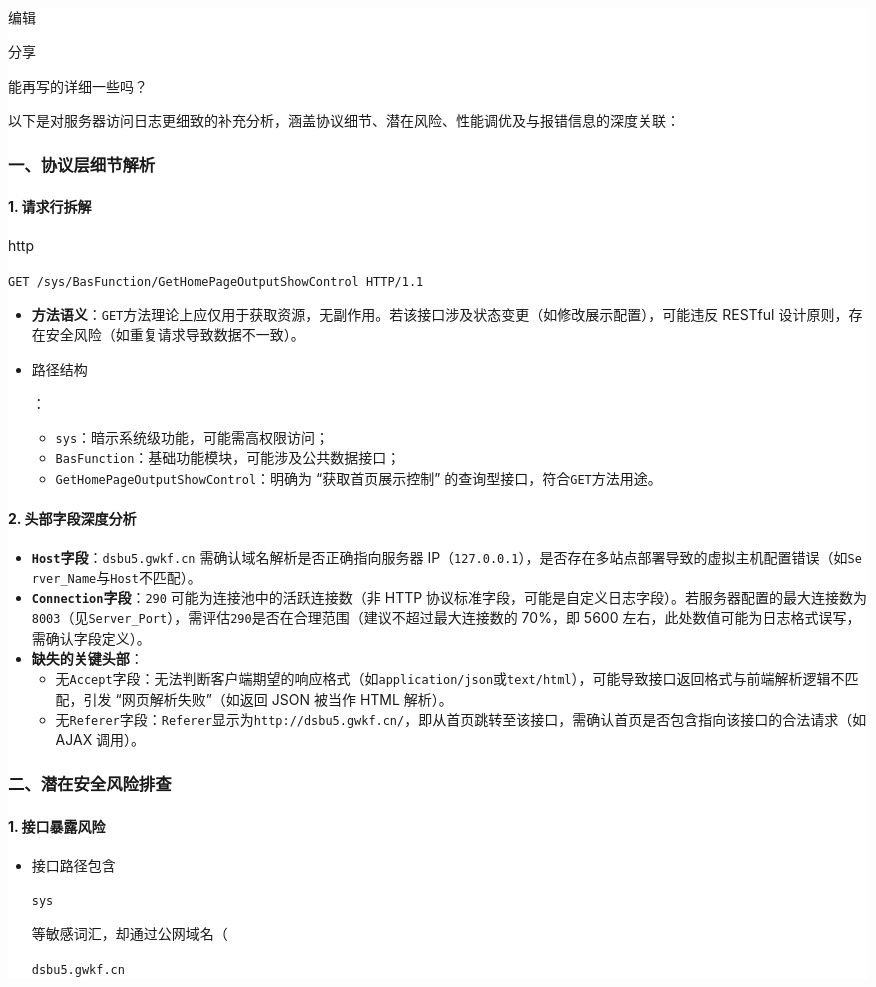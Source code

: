 



编辑

分享



能再写的详细一些吗？

以下是对服务器访问日志更细致的补充分析，涵盖协议细节、潜在风险、性能调优及与报错信息的深度关联：

### **一、协议层细节解析**

#### **1. 请求行拆解**

http

```http
GET /sys/BasFunction/GetHomePageOutputShowControl HTTP/1.1
```



- **方法语义**：`GET`方法理论上应仅用于获取资源，无副作用。若该接口涉及状态变更（如修改展示配置），可能违反 RESTful 设计原则，存在安全风险（如重复请求导致数据不一致）。

- 路径结构

  ：

  - `sys`：暗示系统级功能，可能需高权限访问；
  - `BasFunction`：基础功能模块，可能涉及公共数据接口；
  - `GetHomePageOutputShowControl`：明确为 “获取首页展示控制” 的查询型接口，符合`GET`方法用途。

#### **2. 头部字段深度分析**

- **`Host`字段**：`dsbu5.gwkf.cn`
  需确认域名解析是否正确指向服务器 IP（`127.0.0.1`），是否存在多站点部署导致的虚拟主机配置错误（如`Server_Name`与`Host`不匹配）。
- **`Connection`字段**：`290`
  可能为连接池中的活跃连接数（非 HTTP 协议标准字段，可能是自定义日志字段）。若服务器配置的最大连接数为`8003`（见`Server_Port`），需评估`290`是否在合理范围（建议不超过最大连接数的 70%，即 5600 左右，此处数值可能为日志格式误写，需确认字段定义）。
- **缺失的关键头部**：
  - 无`Accept`字段：无法判断客户端期望的响应格式（如`application/json`或`text/html`），可能导致接口返回格式与前端解析逻辑不匹配，引发 “网页解析失败”（如返回 JSON 被当作 HTML 解析）。
  - 无`Referer`字段：`Referer`显示为`http://dsbu5.gwkf.cn/`，即从首页跳转至该接口，需确认首页是否包含指向该接口的合法请求（如 AJAX 调用）。

### **二、潜在安全风险排查**

#### **1. 接口暴露风险**

- 接口路径包含

  ```
  sys
  ```

  等敏感词汇，却通过公网域名（

  ```
  dsbu5.gwkf.cn
  ```
